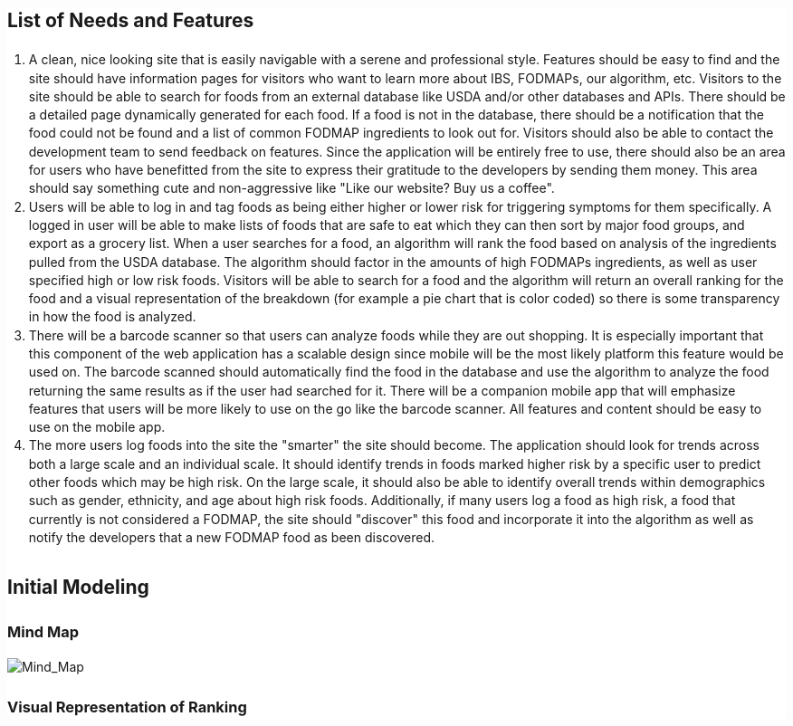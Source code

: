 ## List of Needs and Features


1. A clean, nice looking site that is easily navigable with a serene and professional style. Features should be easy to find and the site should have information pages for visitors who want to learn more about IBS, FODMAPs, our algorithm, etc. Visitors to the site should be able to search for foods from an external database like USDA and/or other databases and APIs. There should be a detailed page dynamically generated for each food. If a food is not in the database, there should be a notification that the food could not be found and a list of common FODMAP ingredients to look out for. Visitors should also be able to contact the development team to send feedback on features. Since the application will be entirely free to use, there should also be an area for users who have benefitted from the site to express their gratitude to the developers by sending them money. This area should say something cute and non-aggressive like "Like our website? Buy us a coffee".
2. Users will be able to log in and tag foods as being either higher or lower risk for triggering symptoms for them specifically. A logged in user will be able to make lists of foods that are safe to eat which they can then sort by major food groups, and export as a grocery list. When a user searches for a food, an algorithm will rank the food based on analysis of the ingredients pulled from the USDA database. The algorithm should factor in the amounts of high FODMAPs ingredients, as well as user specified high or low risk foods. Visitors will be able to search for a food and the algorithm will return an overall ranking for the food and a visual representation of the breakdown (for example a pie chart that is color coded) so there is some transparency in how the food is analyzed.
3. There will be a barcode scanner so that users can analyze foods while they are out shopping. It is especially important that this component of the web application has a scalable design since mobile will be the most likely platform this feature would be used on. The barcode scanned should automatically find the food in the database and use the algorithm to analyze the food returning the same results as if the user had searched for it. There will be  a companion mobile app that will emphasize features that users will be more likely to use on the go like the barcode scanner. All features and content should be easy to use on the mobile app.
4. The more users log foods into the site the "smarter" the site should become. The application should look for trends across both a large scale and an individual scale. It should identify trends in foods marked higher risk by a specific user to predict other foods which may be high risk. On the large scale, it should also be able to identify overall trends within demographics such as gender, ethnicity, and age about high risk foods. Additionally, if many users log a food as high risk, a food that currently is not considered a FODMAP, the site should "discover" this food and incorporate it into the algorithm as well as notify the developers that a new FODMAP food as been discovered.

## Initial Modeling

### Mind Map
![Mind_Map](../milestone_03/IBS_MindMap.jpg)

### Visual Representation of Ranking